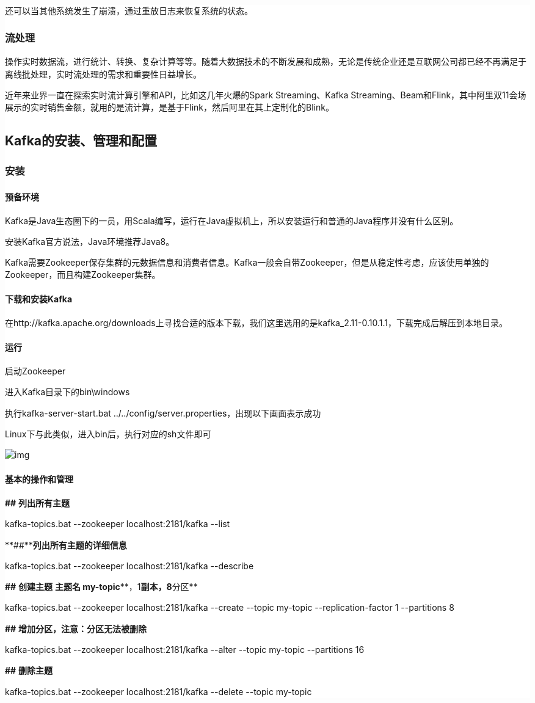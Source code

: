 还可以当其他系统发生了崩溃，通过重放日志来恢复系统的状态。

### 流处理

操作实时数据流，进行统计、转换、复杂计算等等。随着大数据技术的不断发展和成熟，无论是传统企业还是互联网公司都已经不再满足于离线批处理，实时流处理的需求和重要性日益增长。

近年来业界一直在探索实时流计算引擎和API，比如这几年火爆的Spark Streaming、Kafka Streaming、Beam和Flink，其中阿里双11会场展示的实时销售金额，就用的是流计算，是基于Flink，然后阿里在其上定制化的Blink。

## Kafka的安装、管理和配置

### 安装

#### 预备环境

Kafka是Java生态圈下的一员，用Scala编写，运行在Java虚拟机上，所以安装运行和普通的Java程序并没有什么区别。

安装Kafka官方说法，Java环境推荐Java8。

Kafka需要Zookeeper保存集群的元数据信息和消费者信息。Kafka一般会自带Zookeeper，但是从稳定性考虑，应该使用单独的Zookeeper，而且构建Zookeeper集群。

#### 下载和安装Kafka

在http://kafka.apache.org/downloads上寻找合适的版本下载，我们这里选用的是kafka_2.11-0.10.1.1，下载完成后解压到本地目录。

#### 运行

启动Zookeeper

进入Kafka目录下的bin\windows

执行kafka-server-start.bat ../../config/server.properties，出现以下画面表示成功

Linux下与此类似，进入bin后，执行对应的sh文件即可

![img](/hexo/images/kafka4.png)

#### 基本的操作和管理

**##** **列出所有主题**

kafka-topics.bat --zookeeper localhost:2181/kafka --list

**##****列出所有主题的详细信息**

kafka-topics.bat --zookeeper localhost:2181/kafka --describe

**##** **创建主题** **主题名 my-topic****，1****副本，8****分区**

kafka-topics.bat --zookeeper localhost:2181/kafka --create --topic my-topic --replication-factor 1 --partitions 8

**##** **增加分区，注意：分区无法被删除**

kafka-topics.bat --zookeeper localhost:2181/kafka --alter --topic my-topic --partitions 16

**##** **删除主题**

kafka-topics.bat --zookeeper localhost:2181/kafka --delete --topic my-topic
